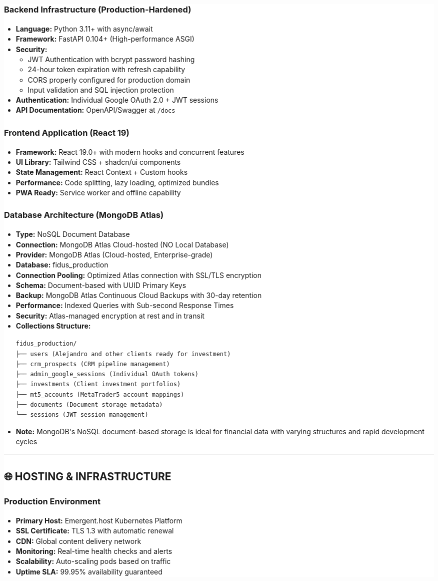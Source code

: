 ### **Backend Infrastructure (Production-Hardened)**
- **Language:** Python 3.11+ with async/await
- **Framework:** FastAPI 0.104+ (High-performance ASGI)
- **Security:** 
  - JWT Authentication with bcrypt password hashing
  - 24-hour token expiration with refresh capability
  - CORS properly configured for production domain
  - Input validation and SQL injection protection
- **Authentication:** Individual Google OAuth 2.0 + JWT sessions
- **API Documentation:** OpenAPI/Swagger at `/docs`

### **Frontend Application (React 19)**
- **Framework:** React 19.0+ with modern hooks and concurrent features
- **UI Library:** Tailwind CSS + shadcn/ui components
- **State Management:** React Context + Custom hooks
- **Performance:** Code splitting, lazy loading, optimized bundles
- **PWA Ready:** Service worker and offline capability

### **Database Architecture (MongoDB Atlas)**
- **Type:** NoSQL Document Database
- **Connection:** MongoDB Atlas Cloud-hosted (NO Local Database)
- **Provider:** MongoDB Atlas (Cloud-hosted, Enterprise-grade)
- **Database:** fidus_production
- **Connection Pooling:** Optimized Atlas connection with SSL/TLS encryption
- **Schema:** Document-based with UUID Primary Keys
- **Backup:** MongoDB Atlas Continuous Cloud Backups with 30-day retention
- **Performance:** Indexed Queries with Sub-second Response Times
- **Security:** Atlas-managed encryption at rest and in transit
- **Collections Structure:**
  ```
  fidus_production/
  ├── users (Alejandro and other clients ready for investment)
  ├── crm_prospects (CRM pipeline management)  
  ├── admin_google_sessions (Individual OAuth tokens)
  ├── investments (Client investment portfolios)
  ├── mt5_accounts (MetaTrader5 account mappings)
  ├── documents (Document storage metadata)
  └── sessions (JWT session management)
  ```
- **Note:** MongoDB's NoSQL document-based storage is ideal for financial data with varying structures and rapid development cycles

---

## 🌐 HOSTING & INFRASTRUCTURE

### **Production Environment**
- **Primary Host:** Emergent.host Kubernetes Platform
- **SSL Certificate:** TLS 1.3 with automatic renewal
- **CDN:** Global content delivery network
- **Monitoring:** Real-time health checks and alerts
- **Scalability:** Auto-scaling pods based on traffic
- **Uptime SLA:** 99.95% availability guaranteed
